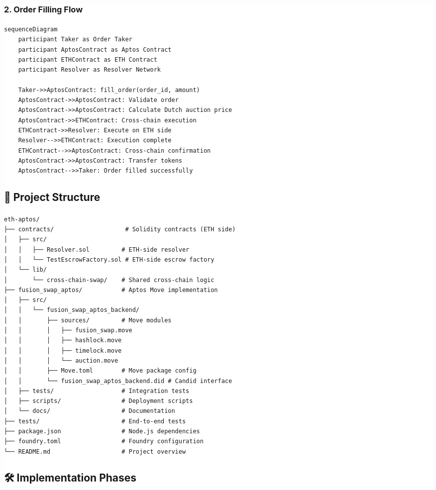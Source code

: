 ### 2. Order Filling Flow

```mermaid
sequenceDiagram
    participant Taker as Order Taker
    participant AptosContract as Aptos Contract
    participant ETHContract as ETH Contract
    participant Resolver as Resolver Network
    
    Taker->>AptosContract: fill_order(order_id, amount)
    AptosContract->>AptosContract: Validate order
    AptosContract->>AptosContract: Calculate Dutch auction price
    AptosContract->>ETHContract: Cross-chain execution
    ETHContract->>Resolver: Execute on ETH side
    Resolver-->>ETHContract: Execution complete
    ETHContract-->>AptosContract: Cross-chain confirmation
    AptosContract->>AptosContract: Transfer tokens
    AptosContract-->>Taker: Order filled successfully
```

## 📁 Project Structure

```
eth-aptos/
├── contracts/                    # Solidity contracts (ETH side)
│   ├── src/
│   │   ├── Resolver.sol         # ETH-side resolver
│   │   └── TestEscrowFactory.sol # ETH-side escrow factory
│   └── lib/
│       └── cross-chain-swap/    # Shared cross-chain logic
├── fusion_swap_aptos/           # Aptos Move implementation
│   ├── src/
│   │   └── fusion_swap_aptos_backend/
│   │       ├── sources/         # Move modules
│   │       │   ├── fusion_swap.move
│   │       │   ├── hashlock.move
│   │       │   ├── timelock.move
│   │       │   └── auction.move
│   │       ├── Move.toml        # Move package config
│   │       └── fusion_swap_aptos_backend.did # Candid interface
│   ├── tests/                   # Integration tests
│   ├── scripts/                 # Deployment scripts
│   └── docs/                    # Documentation
├── tests/                       # End-to-end tests
├── package.json                 # Node.js dependencies
├── foundry.toml                 # Foundry configuration
└── README.md                    # Project overview
```

## 🛠️ Implementation Phases
